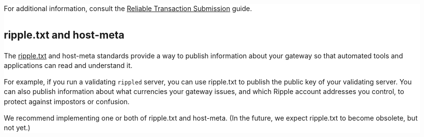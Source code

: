 For additional information, consult the [Reliable Transaction Submission](reliable_tx.html) guide.


## ripple.txt and host-meta ##

The [ripple.txt](https://wiki.ripple.com/Ripple.txt) and host-meta standards provide a way to publish information about your gateway so that automated tools and applications can read and understand it.

For example, if you run a validating `rippled` server, you can use ripple.txt to publish the public key of your validating server. You can also publish information about what currencies your gateway issues, and which Ripple account addresses you control, to protect against impostors or confusion.

We recommend implementing one or both of ripple.txt and host-meta. (In the future, we expect ripple.txt to become obsolete, but not yet.)
